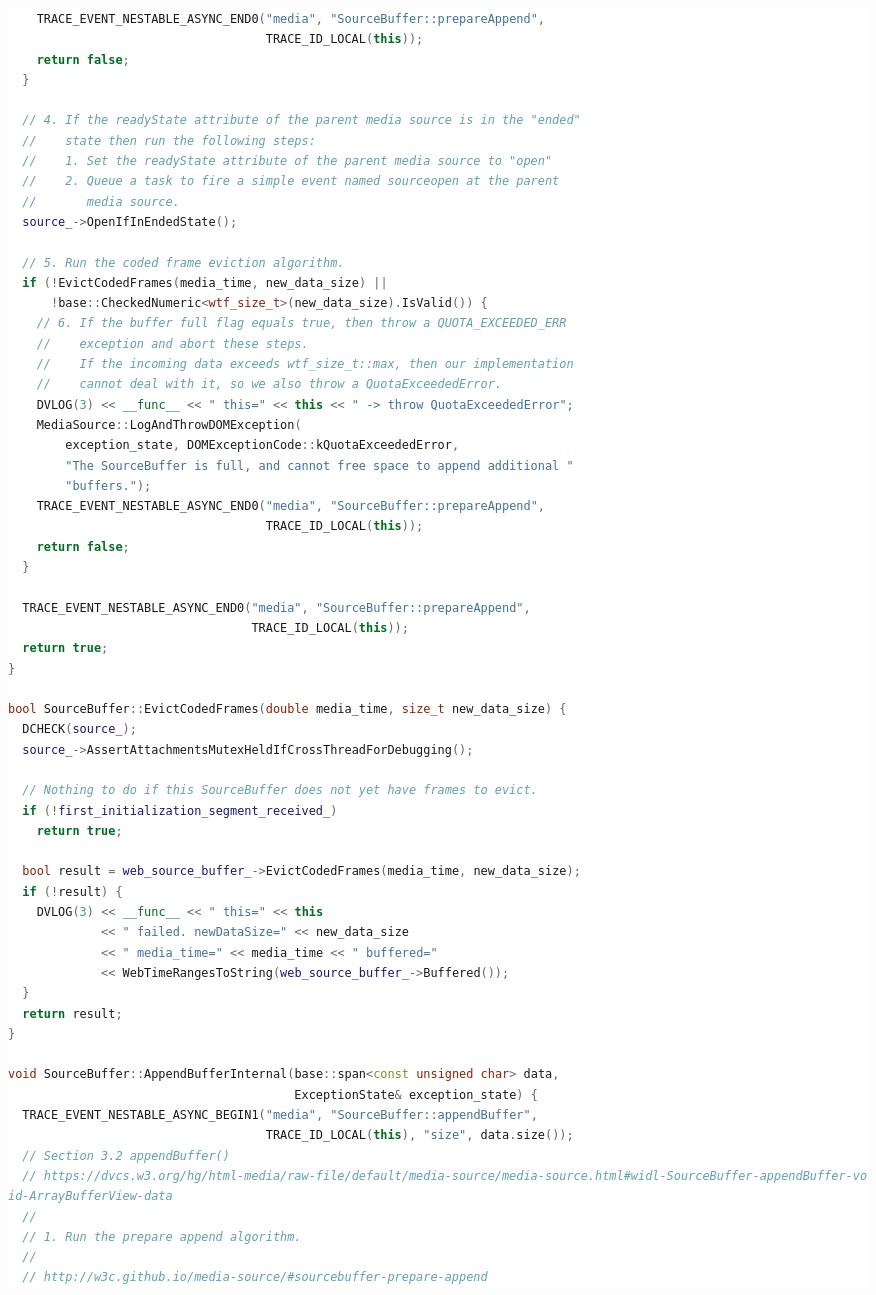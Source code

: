 ```cpp
    TRACE_EVENT_NESTABLE_ASYNC_END0("media", "SourceBuffer::prepareAppend",
                                    TRACE_ID_LOCAL(this));
    return false;
  }

  // 4. If the readyState attribute of the parent media source is in the "ended"
  //    state then run the following steps:
  //    1. Set the readyState attribute of the parent media source to "open"
  //    2. Queue a task to fire a simple event named sourceopen at the parent
  //       media source.
  source_->OpenIfInEndedState();

  // 5. Run the coded frame eviction algorithm.
  if (!EvictCodedFrames(media_time, new_data_size) ||
      !base::CheckedNumeric<wtf_size_t>(new_data_size).IsValid()) {
    // 6. If the buffer full flag equals true, then throw a QUOTA_EXCEEDED_ERR
    //    exception and abort these steps.
    //    If the incoming data exceeds wtf_size_t::max, then our implementation
    //    cannot deal with it, so we also throw a QuotaExceededError.
    DVLOG(3) << __func__ << " this=" << this << " -> throw QuotaExceededError";
    MediaSource::LogAndThrowDOMException(
        exception_state, DOMExceptionCode::kQuotaExceededError,
        "The SourceBuffer is full, and cannot free space to append additional "
        "buffers.");
    TRACE_EVENT_NESTABLE_ASYNC_END0("media", "SourceBuffer::prepareAppend",
                                    TRACE_ID_LOCAL(this));
    return false;
  }

  TRACE_EVENT_NESTABLE_ASYNC_END0("media", "SourceBuffer::prepareAppend",
                                  TRACE_ID_LOCAL(this));
  return true;
}

bool SourceBuffer::EvictCodedFrames(double media_time, size_t new_data_size) {
  DCHECK(source_);
  source_->AssertAttachmentsMutexHeldIfCrossThreadForDebugging();

  // Nothing to do if this SourceBuffer does not yet have frames to evict.
  if (!first_initialization_segment_received_)
    return true;

  bool result = web_source_buffer_->EvictCodedFrames(media_time, new_data_size);
  if (!result) {
    DVLOG(3) << __func__ << " this=" << this
             << " failed. newDataSize=" << new_data_size
             << " media_time=" << media_time << " buffered="
             << WebTimeRangesToString(web_source_buffer_->Buffered());
  }
  return result;
}

void SourceBuffer::AppendBufferInternal(base::span<const unsigned char> data,
                                        ExceptionState& exception_state) {
  TRACE_EVENT_NESTABLE_ASYNC_BEGIN1("media", "SourceBuffer::appendBuffer",
                                    TRACE_ID_LOCAL(this), "size", data.size());
  // Section 3.2 appendBuffer()
  // https://dvcs.w3.org/hg/html-media/raw-file/default/media-source/media-source.html#widl-SourceBuffer-appendBuffer-void-ArrayBufferView-data
  //
  // 1. Run the prepare append algorithm.
  //
  // http://w3c.github.io/media-source/#sourcebuffer-prepare-append
```